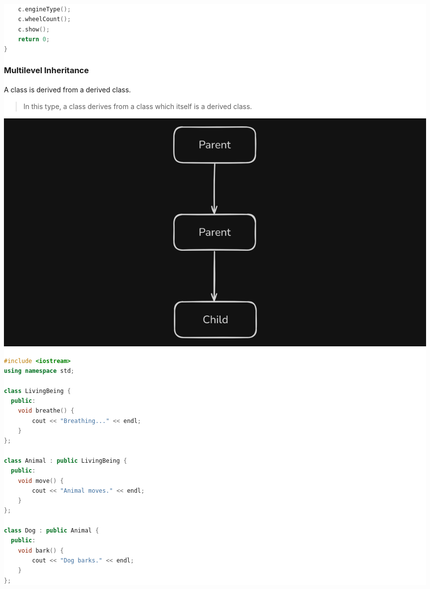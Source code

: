 ```cpp
    c.engineType();
    c.wheelCount();
    c.show();
    return 0;
}

```

### Multilevel Inheritance

A class is derived from a derived class.

> In this type, a class derives from a class which itself is a derived class.

<img src="../../Assets/OOP/multilevel-inheritance.png" alt="multilevel-inheritance" />

```cpp
#include <iostream>
using namespace std;

class LivingBeing {
  public:
    void breathe() {
        cout << "Breathing..." << endl;
    }
};

class Animal : public LivingBeing {
  public:
    void move() {
        cout << "Animal moves." << endl;
    }
};

class Dog : public Animal {
  public:
    void bark() {
        cout << "Dog barks." << endl;
    }
};

```